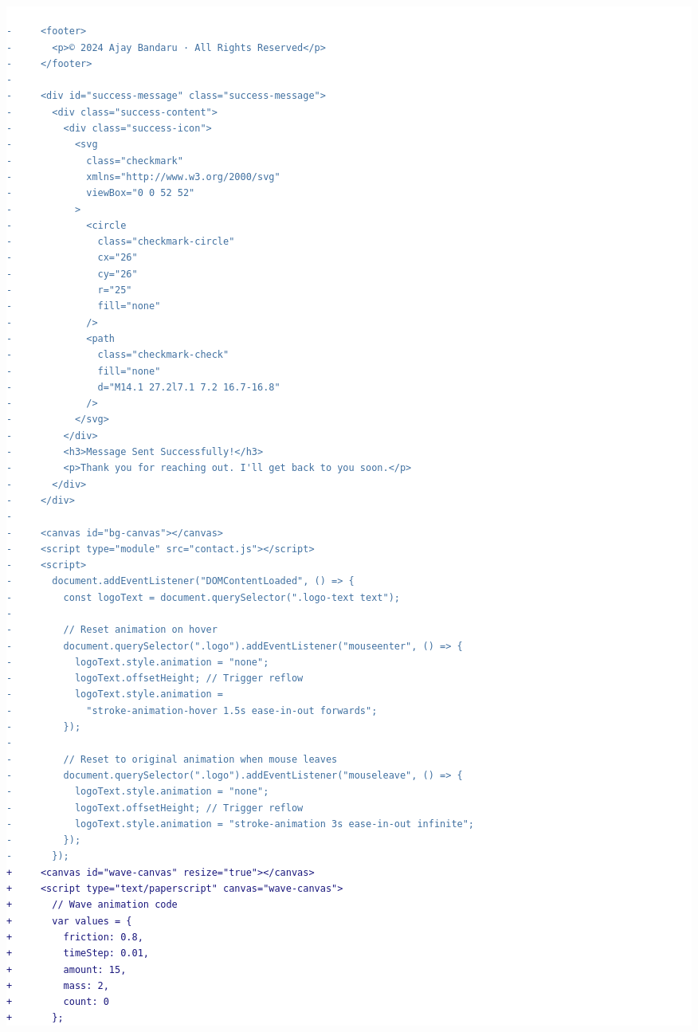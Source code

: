 ```diff
  
-     <footer>
-       <p>© 2024 Ajay Bandaru · All Rights Reserved</p>
-     </footer>
- 
-     <div id="success-message" class="success-message">
-       <div class="success-content">
-         <div class="success-icon">
-           <svg
-             class="checkmark"
-             xmlns="http://www.w3.org/2000/svg"
-             viewBox="0 0 52 52"
-           >
-             <circle
-               class="checkmark-circle"
-               cx="26"
-               cy="26"
-               r="25"
-               fill="none"
-             />
-             <path
-               class="checkmark-check"
-               fill="none"
-               d="M14.1 27.2l7.1 7.2 16.7-16.8"
-             />
-           </svg>
-         </div>
-         <h3>Message Sent Successfully!</h3>
-         <p>Thank you for reaching out. I'll get back to you soon.</p>
-       </div>
-     </div>
- 
-     <canvas id="bg-canvas"></canvas>
-     <script type="module" src="contact.js"></script>
-     <script>
-       document.addEventListener("DOMContentLoaded", () => {
-         const logoText = document.querySelector(".logo-text text");
- 
-         // Reset animation on hover
-         document.querySelector(".logo").addEventListener("mouseenter", () => {
-           logoText.style.animation = "none";
-           logoText.offsetHeight; // Trigger reflow
-           logoText.style.animation =
-             "stroke-animation-hover 1.5s ease-in-out forwards";
-         });
- 
-         // Reset to original animation when mouse leaves
-         document.querySelector(".logo").addEventListener("mouseleave", () => {
-           logoText.style.animation = "none";
-           logoText.offsetHeight; // Trigger reflow
-           logoText.style.animation = "stroke-animation 3s ease-in-out infinite";
-         });
-       });
+     <canvas id="wave-canvas" resize="true"></canvas>
+     <script type="text/paperscript" canvas="wave-canvas">
+       // Wave animation code
+       var values = {
+         friction: 0.8,
+         timeStep: 0.01,
+         amount: 15,
+         mass: 2,
+         count: 0
+       };
```